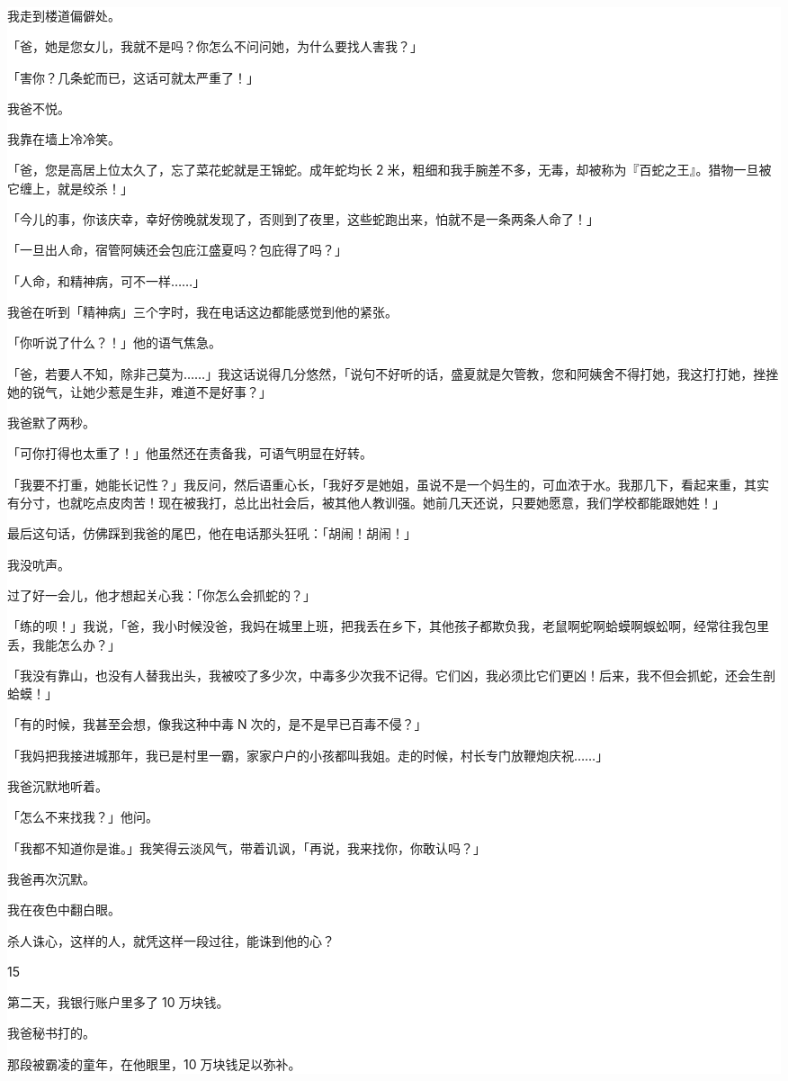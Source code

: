 我走到楼道偏僻处。

「爸，她是您女儿，我就不是吗？你怎么不问问她，为什么要找人害我？」

「害你？几条蛇而已，这话可就太严重了！」

我爸不悦。

我靠在墙上冷冷笑。

「爸，您是高居上位太久了，忘了菜花蛇就是王锦蛇。成年蛇均长 2 米，粗细和我手腕差不多，无毒，却被称为『百蛇之王』。猎物一旦被它缠上，就是绞杀！」

「今儿的事，你该庆幸，幸好傍晚就发现了，否则到了夜里，这些蛇跑出来，怕就不是一条两条人命了！」

「一旦出人命，宿管阿姨还会包庇江盛夏吗？包庇得了吗？」

「人命，和精神病，可不一样……」

我爸在听到「精神病」三个字时，我在电话这边都能感觉到他的紧张。

「你听说了什么？！」他的语气焦急。

「爸，若要人不知，除非己莫为……」我这话说得几分悠然，「说句不好听的话，盛夏就是欠管教，您和阿姨舍不得打她，我这打打她，挫挫她的锐气，让她少惹是生非，难道不是好事？」

我爸默了两秒。

「可你打得也太重了！」他虽然还在责备我，可语气明显在好转。

「我要不打重，她能长记性？」我反问，然后语重心长，「我好歹是她姐，虽说不是一个妈生的，可血浓于水。我那几下，看起来重，其实有分寸，也就吃点皮肉苦！现在被我打，总比出社会后，被其他人教训强。她前几天还说，只要她愿意，我们学校都能跟她姓！」

最后这句话，仿佛踩到我爸的尾巴，他在电话那头狂吼：「胡闹！胡闹！」

我没吭声。

过了好一会儿，他才想起关心我：「你怎么会抓蛇的？」

「练的呗！」我说，「爸，我小时候没爸，我妈在城里上班，把我丢在乡下，其他孩子都欺负我，老鼠啊蛇啊蛤蟆啊蜈蚣啊，经常往我包里丢，我能怎么办？」

「我没有靠山，也没有人替我出头，我被咬了多少次，中毒多少次我不记得。它们凶，我必须比它们更凶！后来，我不但会抓蛇，还会生剖蛤蟆！」

「有的时候，我甚至会想，像我这种中毒 N 次的，是不是早已百毒不侵？」

「我妈把我接进城那年，我已是村里一霸，家家户户的小孩都叫我姐。走的时候，村长专门放鞭炮庆祝……」

我爸沉默地听着。

「怎么不来找我？」他问。

「我都不知道你是谁。」我笑得云淡风气，带着讥讽，「再说，我来找你，你敢认吗？」

我爸再次沉默。

我在夜色中翻白眼。

杀人诛心，这样的人，就凭这样一段过往，能诛到他的心？

15

第二天，我银行账户里多了 10 万块钱。

我爸秘书打的。

那段被霸凌的童年，在他眼里，10 万块钱足以弥补。
